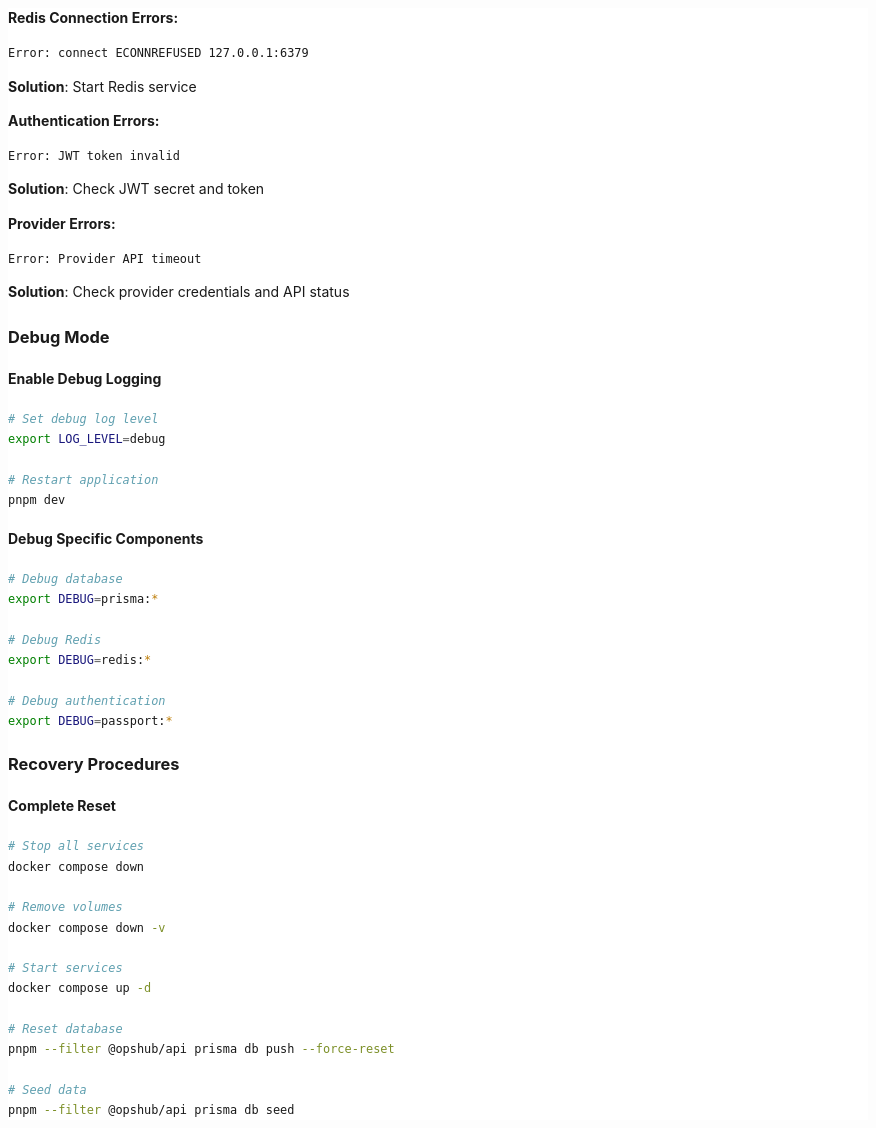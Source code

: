 **Redis Connection Errors:**
```
Error: connect ECONNREFUSED 127.0.0.1:6379
```
**Solution**: Start Redis service

**Authentication Errors:**
```
Error: JWT token invalid
```
**Solution**: Check JWT secret and token

**Provider Errors:**
```
Error: Provider API timeout
```
**Solution**: Check provider credentials and API status

### Debug Mode

#### Enable Debug Logging

```bash
# Set debug log level
export LOG_LEVEL=debug

# Restart application
pnpm dev
```

#### Debug Specific Components

```bash
# Debug database
export DEBUG=prisma:*

# Debug Redis
export DEBUG=redis:*

# Debug authentication
export DEBUG=passport:*
```

### Recovery Procedures

#### Complete Reset

```bash
# Stop all services
docker compose down

# Remove volumes
docker compose down -v

# Start services
docker compose up -d

# Reset database
pnpm --filter @opshub/api prisma db push --force-reset

# Seed data
pnpm --filter @opshub/api prisma db seed
```
